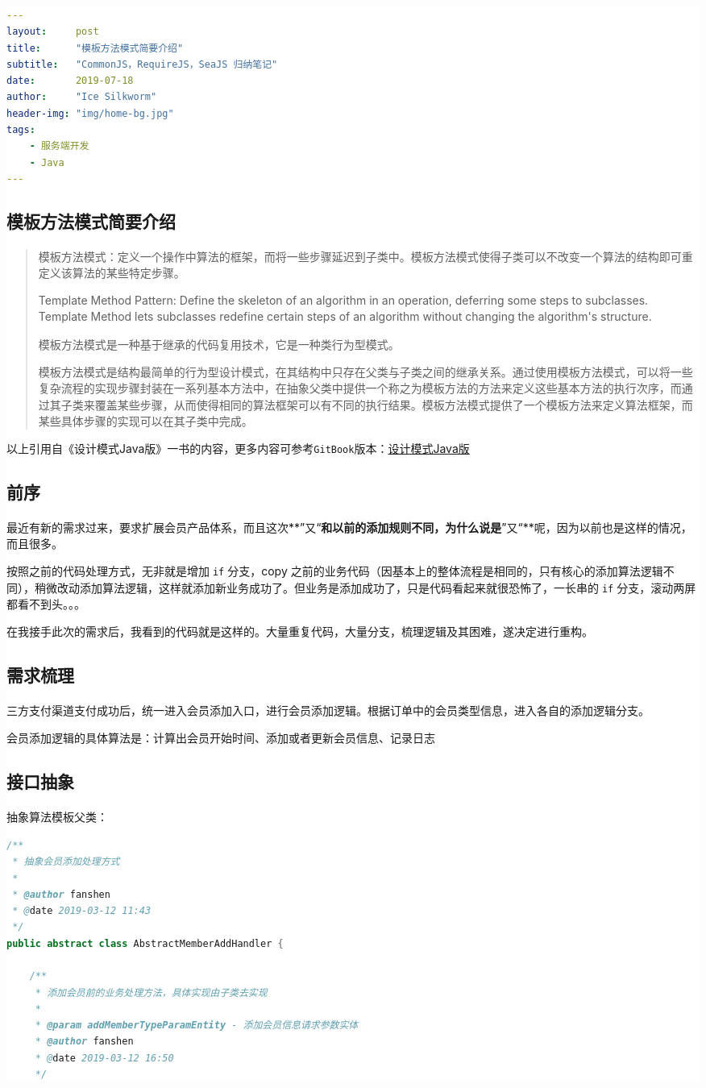 ```yaml
---
layout:     post
title:      "模板方法模式简要介绍"
subtitle:   "CommonJS，RequireJS，SeaJS 归纳笔记"
date:       2019-07-18
author:     "Ice Silkworm"
header-img: "img/home-bg.jpg"
tags:
    - 服务端开发
    - Java
---
```




## 模板方法模式简要介绍

> 模板方法模式：定义一个操作中算法的框架，而将一些步骤延迟到子类中。模板方法模式使得子类可以不改变一个算法的结构即可重定义该算法的某些特定步骤。
>
> Template Method Pattern: Define the skeleton of an algorithm in an operation, deferring some steps to subclasses. Template Method lets subclasses redefine certain steps of an algorithm without changing the algorithm's structure.
>
> 模板方法模式是一种基于继承的代码复用技术，它是一种类行为型模式。
>
> 模板方法模式是结构最简单的行为型设计模式，在其结构中只存在父类与子类之间的继承关系。通过使用模板方法模式，可以将一些复杂流程的实现步骤封装在一系列基本方法中，在抽象父类中提供一个称之为模板方法的方法来定义这些基本方法的执行次序，而通过其子类来覆盖某些步骤，从而使得相同的算法框架可以有不同的执行结果。模板方法模式提供了一个模板方法来定义算法框架，而某些具体步骤的实现可以在其子类中完成。

以上引用自《设计模式Java版》一书的内容，更多内容可参考`GitBook`版本：[设计模式Java版](https://gof.quanke.name/)

## 前序

最近有新的需求过来，要求扩展会员产品体系，而且这次**”又“**和以前的添加规则不同，为什么说是**”又“**呢，因为以前也是这样的情况，而且很多。

按照之前的代码处理方式，无非就是增加 `if` 分支，copy 之前的业务代码（因基本上的整体流程是相同的，只有核心的添加算法逻辑不同），稍微改动添加算法逻辑，这样就添加新业务成功了。但业务是添加成功了，只是代码看起来就很恐怖了，一长串的 `if` 分支，滚动两屏都看不到头。。。

在我接手此次的需求后，我看到的代码就是这样的。大量重复代码，大量分支，梳理逻辑及其困难，遂决定进行重构。

## 需求梳理

三方支付渠道支付成功后，统一进入会员添加入口，进行会员添加逻辑。根据订单中的会员类型信息，进入各自的添加逻辑分支。

会员添加逻辑的具体算法是：计算出会员开始时间、添加或者更新会员信息、记录日志

## 接口抽象

抽象算法模板父类：

```java
/**
 * 抽象会员添加处理方式
 *
 * @author fanshen
 * @date 2019-03-12 11:43
 */
public abstract class AbstractMemberAddHandler {

    /**
     * 添加会员前的业务处理方法，具体实现由子类去实现
     *
     * @param addMemberTypeParamEntity - 添加会员信息请求参数实体
     * @author fanshen
     * @date 2019-03-12 16:50
     */
```